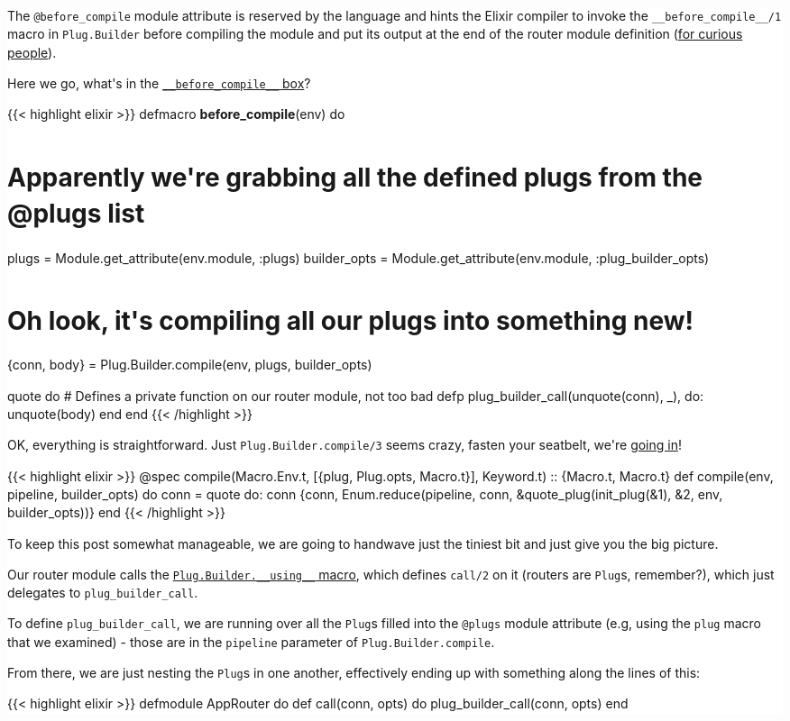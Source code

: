 The `@before_compile` module attribute is reserved by the language and hints the Elixir compiler to invoke the `__before_compile__/1` macro in `Plug.Builder` before compiling the module and put its output at the end of the router module definition ([for curious people](https://hexdocs.pm/elixir/Module.html#module-compile-callbacks)).

Here we go, what's in the [`__before_compile__` box](https://github.com/elixir-plug/plug/blob/v1.4.3/lib/plug/builder.ex#L126)?

{{< highlight elixir >}}
defmacro __before_compile__(env) do
  # Apparently we're grabbing all the defined plugs from the @plugs list
  plugs        = Module.get_attribute(env.module, :plugs)
  builder_opts = Module.get_attribute(env.module, :plug_builder_opts)

  # Oh look, it's compiling all our plugs into something new!
  {conn, body} = Plug.Builder.compile(env, plugs, builder_opts)

  quote do
    # Defines a private function on our router module, not too bad
    defp plug_builder_call(unquote(conn), _), do: unquote(body)
  end
end
{{< /highlight >}}

OK, everything is straightforward. Just `Plug.Builder.compile/3` seems crazy, fasten your seatbelt, we're [going in](https://github.com/elixir-plug/plug/blob/v1.4.3/lib/plug/builder.ex#L178)!

{{< highlight elixir >}}
@spec compile(Macro.Env.t, [{plug, Plug.opts, Macro.t}], Keyword.t) :: {Macro.t, Macro.t}
def compile(env, pipeline, builder_opts) do
  conn = quote do: conn
  {conn, Enum.reduce(pipeline, conn, &quote_plug(init_plug(&1), &2, env, builder_opts))}
end
{{< /highlight >}}

To keep this post somewhat manageable, we are going to handwave just the tiniest bit and just give you the big picture.

Our router module calls the <a href="#builder_using">`Plug.Builder.__using__` macro</a>, which defines `call/2` on it (routers are `Plug`s, remember?), which just delegates to `plug_builder_call`.

To define `plug_builder_call`, we are running over all the `Plug`s filled into the `@plugs` module attribute (e.g, using the `plug` macro that we examined) - those are in the `pipeline` parameter of `Plug.Builder.compile`.

From there, we are just nesting the `Plug`s in one another, effectively ending up with something along the lines of this:

{{< highlight elixir >}}
defmodule AppRouter do
  def call(conn, opts) do
    plug_builder_call(conn, opts)
  end
